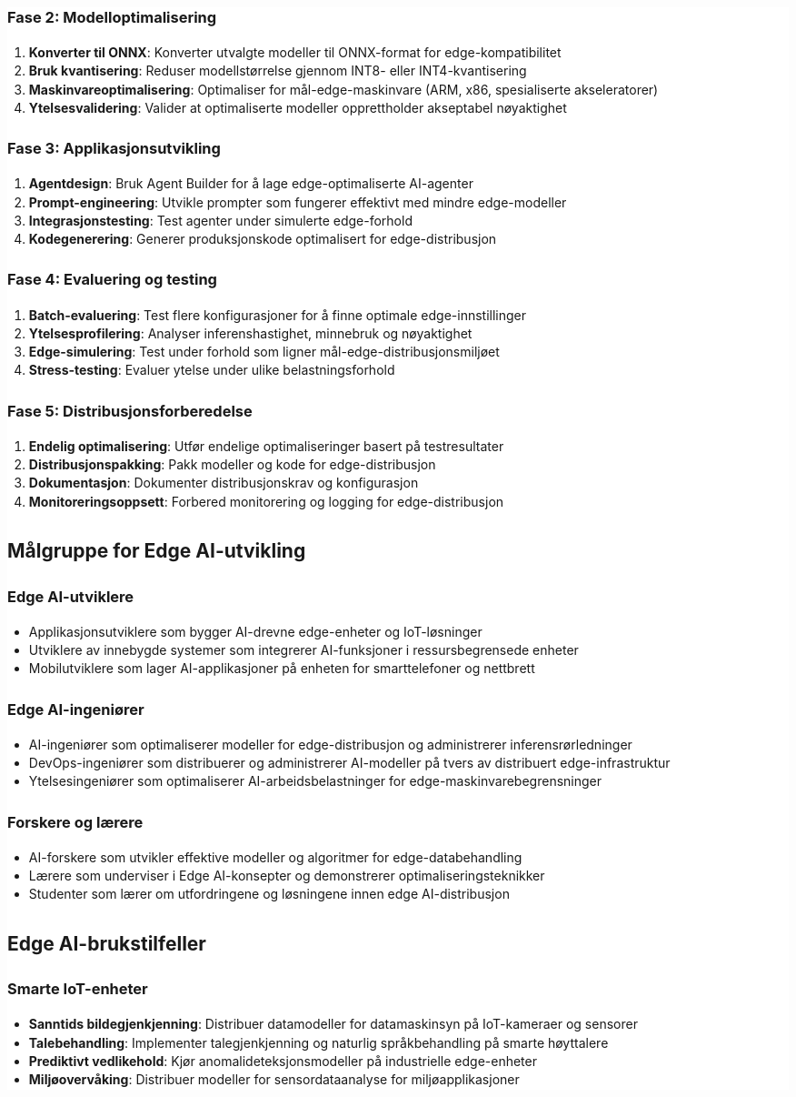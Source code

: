 ### Fase 2: Modelloptimalisering
1. **Konverter til ONNX**: Konverter utvalgte modeller til ONNX-format for edge-kompatibilitet
2. **Bruk kvantisering**: Reduser modellstørrelse gjennom INT8- eller INT4-kvantisering
3. **Maskinvareoptimalisering**: Optimaliser for mål-edge-maskinvare (ARM, x86, spesialiserte akseleratorer)
4. **Ytelsesvalidering**: Valider at optimaliserte modeller opprettholder akseptabel nøyaktighet

### Fase 3: Applikasjonsutvikling
1. **Agentdesign**: Bruk Agent Builder for å lage edge-optimaliserte AI-agenter
2. **Prompt-engineering**: Utvikle prompter som fungerer effektivt med mindre edge-modeller
3. **Integrasjonstesting**: Test agenter under simulerte edge-forhold
4. **Kodegenerering**: Generer produksjonskode optimalisert for edge-distribusjon

### Fase 4: Evaluering og testing
1. **Batch-evaluering**: Test flere konfigurasjoner for å finne optimale edge-innstillinger
2. **Ytelsesprofilering**: Analyser inferenshastighet, minnebruk og nøyaktighet
3. **Edge-simulering**: Test under forhold som ligner mål-edge-distribusjonsmiljøet
4. **Stress-testing**: Evaluer ytelse under ulike belastningsforhold

### Fase 5: Distribusjonsforberedelse
1. **Endelig optimalisering**: Utfør endelige optimaliseringer basert på testresultater
2. **Distribusjonspakking**: Pakk modeller og kode for edge-distribusjon
3. **Dokumentasjon**: Dokumenter distribusjonskrav og konfigurasjon
4. **Monitoreringsoppsett**: Forbered monitorering og logging for edge-distribusjon

## Målgruppe for Edge AI-utvikling

### Edge AI-utviklere
- Applikasjonsutviklere som bygger AI-drevne edge-enheter og IoT-løsninger
- Utviklere av innebygde systemer som integrerer AI-funksjoner i ressursbegrensede enheter
- Mobilutviklere som lager AI-applikasjoner på enheten for smarttelefoner og nettbrett

### Edge AI-ingeniører
- AI-ingeniører som optimaliserer modeller for edge-distribusjon og administrerer inferensrørledninger
- DevOps-ingeniører som distribuerer og administrerer AI-modeller på tvers av distribuert edge-infrastruktur
- Ytelsesingeniører som optimaliserer AI-arbeidsbelastninger for edge-maskinvarebegrensninger

### Forskere og lærere
- AI-forskere som utvikler effektive modeller og algoritmer for edge-databehandling
- Lærere som underviser i Edge AI-konsepter og demonstrerer optimaliseringsteknikker
- Studenter som lærer om utfordringene og løsningene innen edge AI-distribusjon

## Edge AI-brukstilfeller

### Smarte IoT-enheter
- **Sanntids bildegjenkjenning**: Distribuer datamodeller for datamaskinsyn på IoT-kameraer og sensorer
- **Talebehandling**: Implementer talegjenkjenning og naturlig språkbehandling på smarte høyttalere
- **Prediktivt vedlikehold**: Kjør anomalideteksjonsmodeller på industrielle edge-enheter
- **Miljøovervåking**: Distribuer modeller for sensordataanalyse for miljøapplikasjoner
